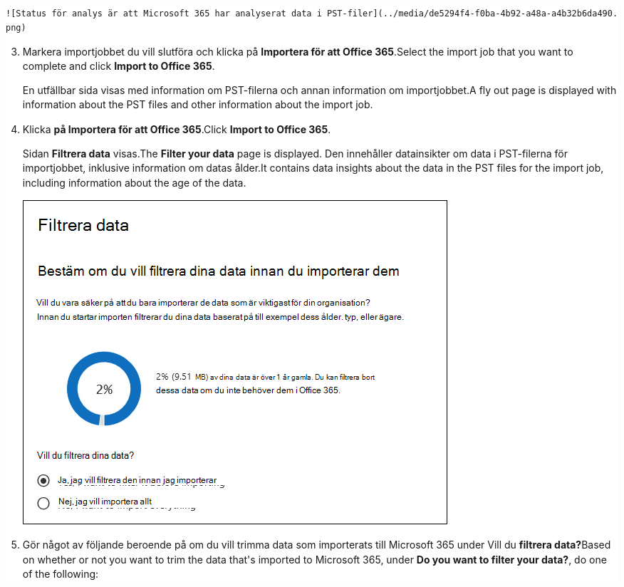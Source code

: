     ![Status för analys är att Microsoft 365 har analyserat data i PST-filer](../media/de5294f4-f0ba-4b92-a48a-a4b32b6da490.png)
  
3. <span data-ttu-id="d573f-130">Markera importjobbet du vill slutföra och klicka på **Importera för att Office 365**.</span><span class="sxs-lookup"><span data-stu-id="d573f-130">Select the import job that you want to complete and click **Import to Office 365**.</span></span>
  
    <span data-ttu-id="d573f-131">En utfällbar sida visas med information om PST-filerna och annan information om importjobbet.</span><span class="sxs-lookup"><span data-stu-id="d573f-131">A fly out page is displayed with information about the PST files and other information about the import job.</span></span>

4. <span data-ttu-id="d573f-132">Klicka **på Importera för att Office 365**.</span><span class="sxs-lookup"><span data-stu-id="d573f-132">Click **Import to Office 365**.</span></span>
    
    <span data-ttu-id="d573f-133">Sidan **Filtrera data** visas.</span><span class="sxs-lookup"><span data-stu-id="d573f-133">The **Filter your data** page is displayed.</span></span> <span data-ttu-id="d573f-134">Den innehåller datainsikter om data i PST-filerna för importjobbet, inklusive information om datas ålder.</span><span class="sxs-lookup"><span data-stu-id="d573f-134">It contains data insights about the data in the PST files for the import job, including information about the age of the data.</span></span> 
    
    ![På sidan Filtrera data visas datainsikter om PST-filerna för importjobbet](../media/3b537ec0-25a4-45a4-96d5-a429e2a33128.png)
  
5. <span data-ttu-id="d573f-136">Gör något av följande beroende på om du vill trimma data som importerats till Microsoft 365 under Vill du **filtrera data?**</span><span class="sxs-lookup"><span data-stu-id="d573f-136">Based on whether or not you want to trim the data that's imported to Microsoft 365, under **Do you want to filter your data?**, do one of the following:</span></span>
  